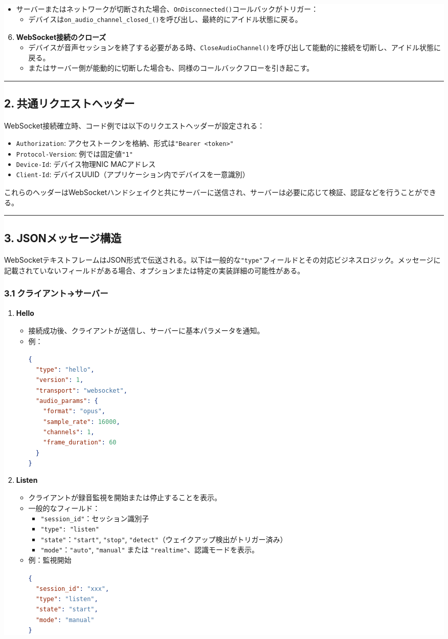    - サーバーまたはネットワークが切断された場合、`OnDisconnected()`コールバックがトリガー：  
     - デバイスは`on_audio_channel_closed_()`を呼び出し、最終的にアイドル状態に戻る。

6. **WebSocket接続のクローズ**  
   - デバイスが音声セッションを終了する必要がある時、`CloseAudioChannel()`を呼び出して能動的に接続を切断し、アイドル状態に戻る。  
   - またはサーバー側が能動的に切断した場合も、同様のコールバックフローを引き起こす。

---

## 2. 共通リクエストヘッダー

WebSocket接続確立時、コード例では以下のリクエストヘッダーが設定される：

- `Authorization`: アクセストークンを格納、形式は`"Bearer <token>"`  
- `Protocol-Version`: 例では固定値`"1"`  
- `Device-Id`: デバイス物理NIC MACアドレス  
- `Client-Id`: デバイスUUID（アプリケーション内でデバイスを一意識別）

これらのヘッダーはWebSocketハンドシェイクと共にサーバーに送信され、サーバーは必要に応じて検証、認証などを行うことができる。

---

## 3. JSONメッセージ構造

WebSocketテキストフレームはJSON形式で伝送される。以下は一般的な`"type"`フィールドとその対応ビジネスロジック。メッセージに記載されていないフィールドがある場合、オプションまたは特定の実装詳細の可能性がある。

### 3.1 クライアント→サーバー

1. **Hello**  
   - 接続成功後、クライアントが送信し、サーバーに基本パラメータを通知。  
   - 例：
     ```json
     {
       "type": "hello",
       "version": 1,
       "transport": "websocket",
       "audio_params": {
         "format": "opus",
         "sample_rate": 16000,
         "channels": 1,
         "frame_duration": 60
       }
     }
     ```

2. **Listen**  
   - クライアントが録音監視を開始または停止することを表示。  
   - 一般的なフィールド：  
     - `"session_id"`：セッション識別子  
     - `"type": "listen"`  
     - `"state"`：`"start"`, `"stop"`, `"detect"`（ウェイクアップ検出がトリガー済み）  
     - `"mode"`：`"auto"`, `"manual"` または `"realtime"`、認識モードを表示。  
   - 例：監視開始  
     ```json
     {
       "session_id": "xxx",
       "type": "listen",
       "state": "start",
       "mode": "manual"
     }
     ```
